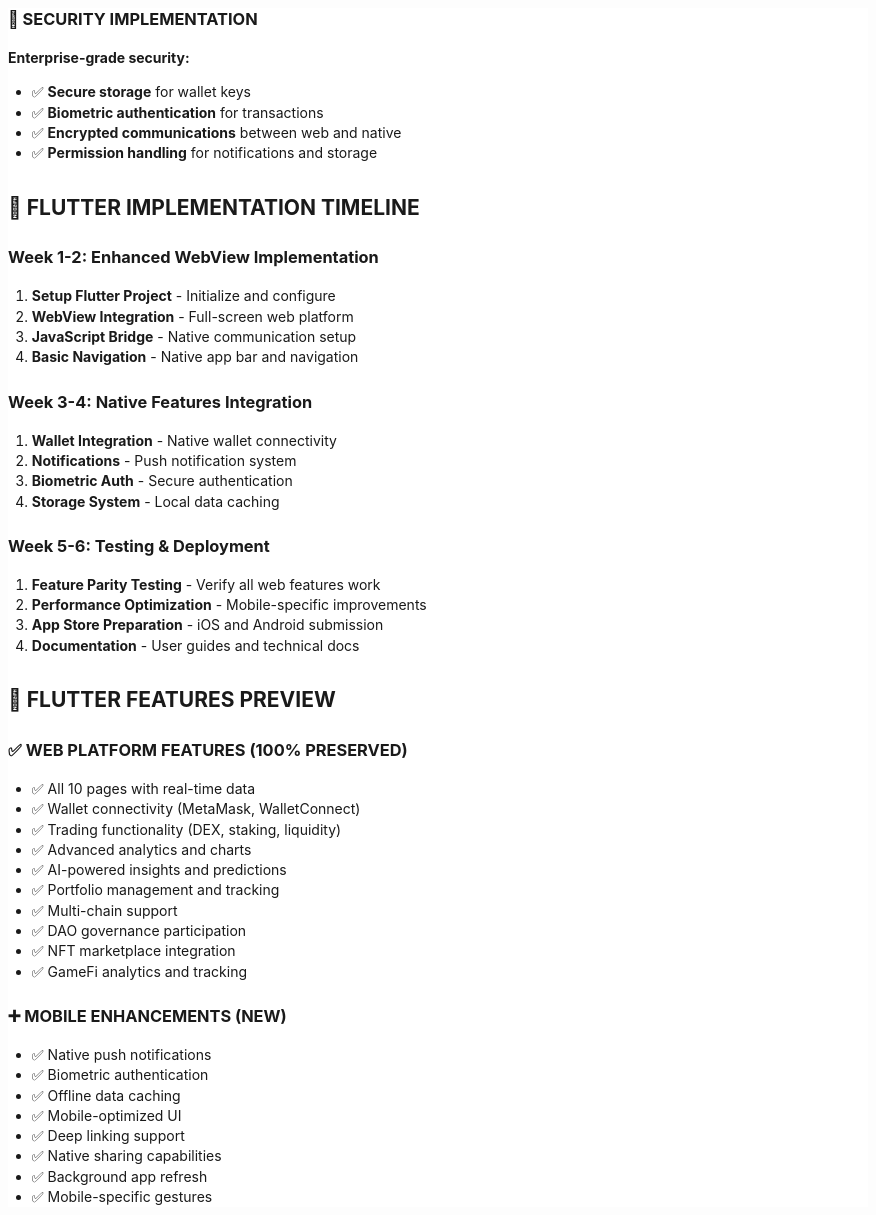 ### **🔐 SECURITY IMPLEMENTATION**

**Enterprise-grade security:**
- ✅ **Secure storage** for wallet keys
- ✅ **Biometric authentication** for transactions
- ✅ **Encrypted communications** between web and native
- ✅ **Permission handling** for notifications and storage

## 🎯 **FLUTTER IMPLEMENTATION TIMELINE**

### **Week 1-2: Enhanced WebView Implementation**
1. **Setup Flutter Project** - Initialize and configure
2. **WebView Integration** - Full-screen web platform
3. **JavaScript Bridge** - Native communication setup
4. **Basic Navigation** - Native app bar and navigation

### **Week 3-4: Native Features Integration**
1. **Wallet Integration** - Native wallet connectivity
2. **Notifications** - Push notification system
3. **Biometric Auth** - Secure authentication
4. **Storage System** - Local data caching

### **Week 5-6: Testing & Deployment**
1. **Feature Parity Testing** - Verify all web features work
2. **Performance Optimization** - Mobile-specific improvements
3. **App Store Preparation** - iOS and Android submission
4. **Documentation** - User guides and technical docs

## 📱 **FLUTTER FEATURES PREVIEW**

### **✅ WEB PLATFORM FEATURES (100% PRESERVED)**
- ✅ All 10 pages with real-time data
- ✅ Wallet connectivity (MetaMask, WalletConnect)
- ✅ Trading functionality (DEX, staking, liquidity)
- ✅ Advanced analytics and charts
- ✅ AI-powered insights and predictions
- ✅ Portfolio management and tracking
- ✅ Multi-chain support
- ✅ DAO governance participation
- ✅ NFT marketplace integration
- ✅ GameFi analytics and tracking

### **➕ MOBILE ENHANCEMENTS (NEW)**
- ✅ Native push notifications
- ✅ Biometric authentication
- ✅ Offline data caching
- ✅ Mobile-optimized UI
- ✅ Deep linking support
- ✅ Native sharing capabilities
- ✅ Background app refresh
- ✅ Mobile-specific gestures
